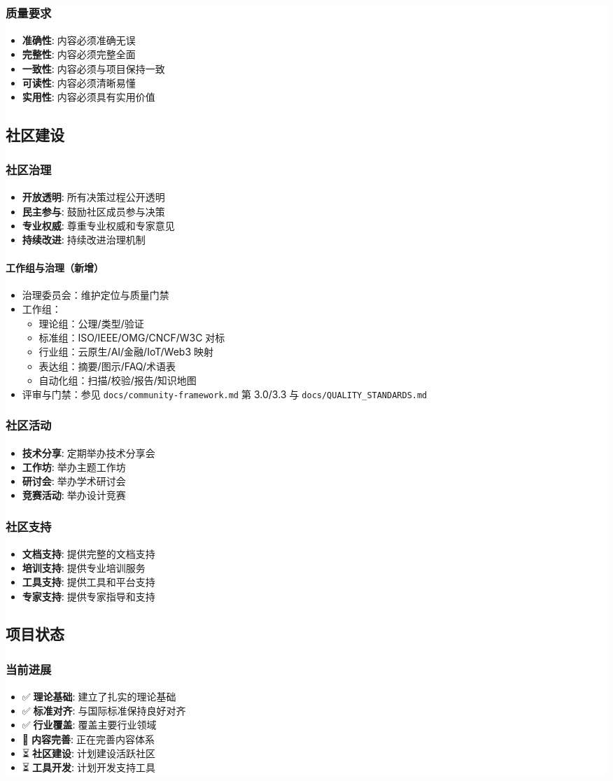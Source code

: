### 质量要求

- **准确性**: 内容必须准确无误
- **完整性**: 内容必须完整全面
- **一致性**: 内容必须与项目保持一致
- **可读性**: 内容必须清晰易懂
- **实用性**: 内容必须具有实用价值

## 社区建设

### 社区治理

- **开放透明**: 所有决策过程公开透明
- **民主参与**: 鼓励社区成员参与决策
- **专业权威**: 尊重专业权威和专家意见
- **持续改进**: 持续改进治理机制

#### 工作组与治理（新增）

- 治理委员会：维护定位与质量门禁
- 工作组：
  - 理论组：公理/类型/验证
  - 标准组：ISO/IEEE/OMG/CNCF/W3C 对标
  - 行业组：云原生/AI/金融/IoT/Web3 映射
  - 表达组：摘要/图示/FAQ/术语表
  - 自动化组：扫描/校验/报告/知识地图
- 评审与门禁：参见 `docs/community-framework.md` 第 3.0/3.3 与 `docs/QUALITY_STANDARDS.md`

### 社区活动

- **技术分享**: 定期举办技术分享会
- **工作坊**: 举办主题工作坊
- **研讨会**: 举办学术研讨会
- **竞赛活动**: 举办设计竞赛

### 社区支持

- **文档支持**: 提供完整的文档支持
- **培训支持**: 提供专业培训服务
- **工具支持**: 提供工具和平台支持
- **专家支持**: 提供专家指导和支持

## 项目状态

### 当前进展

- ✅ **理论基础**: 建立了扎实的理论基础
- ✅ **标准对齐**: 与国际标准保持良好对齐
- ✅ **行业覆盖**: 覆盖主要行业领域
- 🔄 **内容完善**: 正在完善内容体系
- ⏳ **社区建设**: 计划建设活跃社区
- ⏳ **工具开发**: 计划开发支持工具
